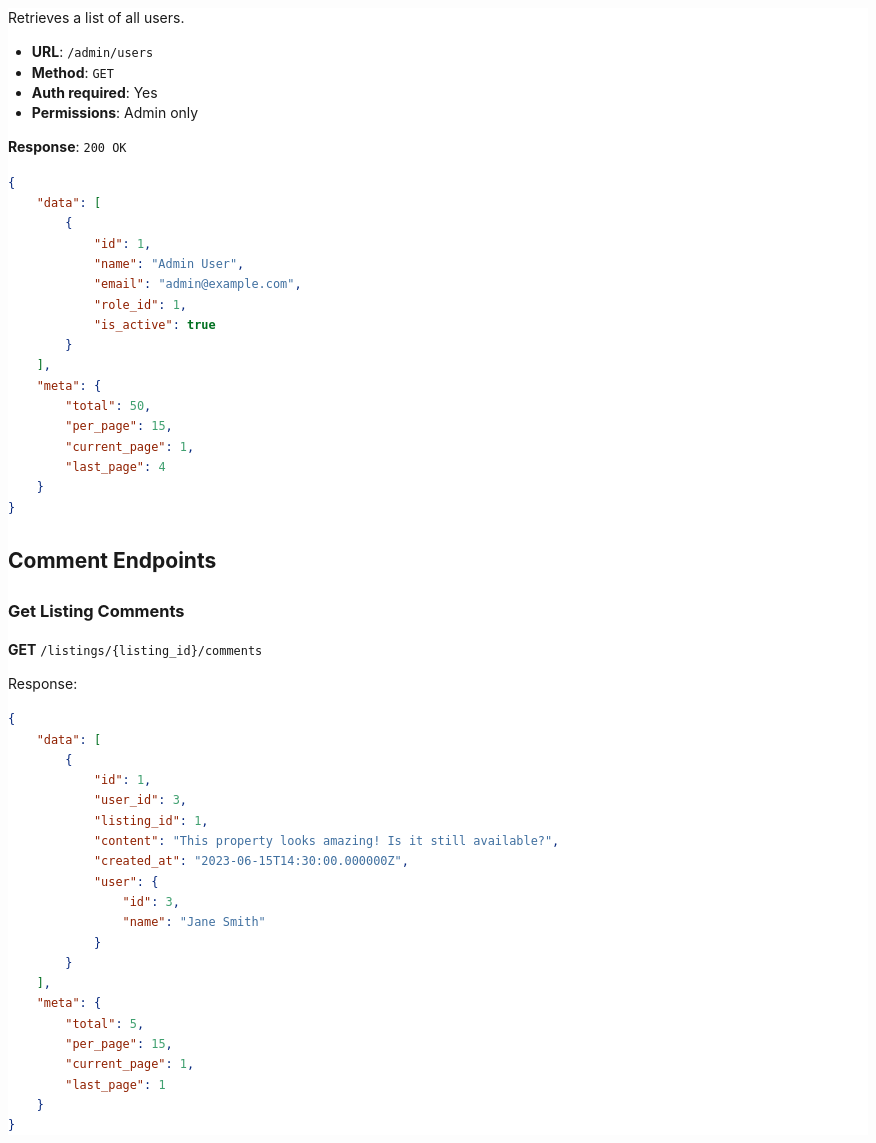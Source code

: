 Retrieves a list of all users.

- **URL**: `/admin/users`
- **Method**: `GET`
- **Auth required**: Yes
- **Permissions**: Admin only

**Response**: `200 OK`

```json
{
    "data": [
        {
            "id": 1,
            "name": "Admin User",
            "email": "admin@example.com",
            "role_id": 1,
            "is_active": true
        }
    ],
    "meta": {
        "total": 50,
        "per_page": 15,
        "current_page": 1,
        "last_page": 4
    }
}
```

## Comment Endpoints

### Get Listing Comments
**GET** `/listings/{listing_id}/comments`

Response:
```json
{
    "data": [
        {
            "id": 1,
            "user_id": 3,
            "listing_id": 1,
            "content": "This property looks amazing! Is it still available?",
            "created_at": "2023-06-15T14:30:00.000000Z",
            "user": {
                "id": 3,
                "name": "Jane Smith"
            }
        }
    ],
    "meta": {
        "total": 5,
        "per_page": 15,
        "current_page": 1,
        "last_page": 1
    }
}
```
